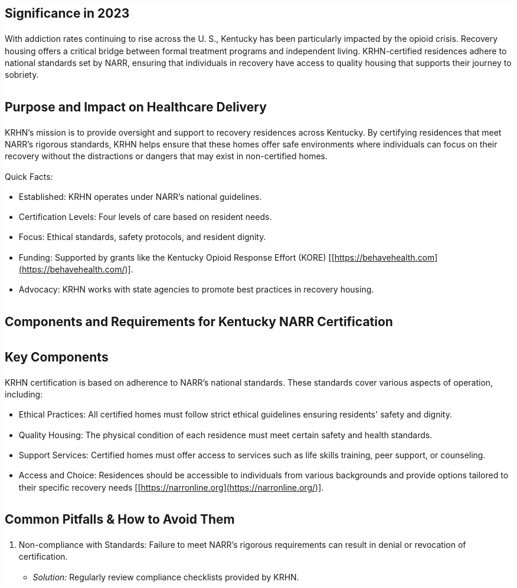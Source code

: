 ## Significance in 2023

With addiction rates continuing to rise across the U. S., Kentucky has been particularly impacted by the opioid crisis. Recovery housing offers a critical bridge between formal treatment programs and independent living. KRHN-certified residences adhere to national standards set by NARR, ensuring that individuals in recovery have access to quality housing that supports their journey to sobriety.

## Purpose and Impact on Healthcare Delivery

KRHN’s mission is to provide oversight and support to recovery residences across Kentucky. By certifying residences that meet NARR’s rigorous standards, KRHN helps ensure that these homes offer safe environments where individuals can focus on their recovery without the distractions or dangers that may exist in non-certified homes.

Quick Facts:

  * Established: KRHN operates under NARR’s national guidelines.

  * Certification Levels: Four levels of care based on resident needs.

  * Focus: Ethical standards, safety protocols, and resident dignity.

  * Funding: Supported by grants like the Kentucky Opioid Response Effort (KORE) [[https://behavehealth.com](<https://behavehealth.com/>)].

  * Advocacy: KRHN works with state agencies to promote best practices in recovery housing.

## Components and Requirements for Kentucky NARR Certification 

## Key Components

KRHN certification is based on adherence to NARR’s national standards. These standards cover various aspects of operation, including:

  * Ethical Practices: All certified homes must follow strict ethical guidelines ensuring residents' safety and dignity.

  * Quality Housing: The physical condition of each residence must meet certain safety and health standards.

  * Support Services: Certified homes must offer access to services such as life skills training, peer support, or counseling.

  * Access and Choice: Residences should be accessible to individuals from various backgrounds and provide options tailored to their specific recovery needs [[https://narronline.org](<https://narronline.org/>)].

## Common Pitfalls & How to Avoid Them

 1. Non-compliance with Standards: Failure to meet NARR’s rigorous requirements can result in denial or revocation of certification.

     * _Solution:_ Regularly review compliance checklists provided by KRHN.
